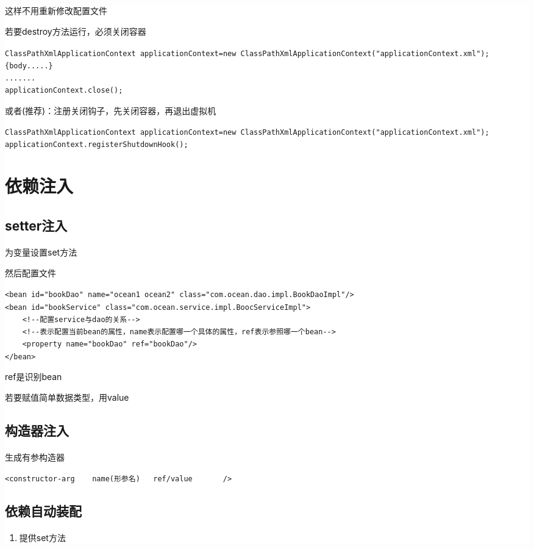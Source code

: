 这样不用重新修改配置文件



若要destroy方法运行，必须关闭容器

```
ClassPathXmlApplicationContext applicationContext=new ClassPathXmlApplicationContext("applicationContext.xml");
{body.....}
.......
applicationContext.close();
```

或者(推荐)：注册关闭钩子，先关闭容器，再退出虚拟机

```
ClassPathXmlApplicationContext applicationContext=new ClassPathXmlApplicationContext("applicationContext.xml");
applicationContext.registerShutdownHook();
```





# 依赖注入

## setter注入

为变量设置set方法

然后配置文件

```
<bean id="bookDao" name="ocean1 ocean2" class="com.ocean.dao.impl.BookDaoImpl"/>
<bean id="bookService" class="com.ocean.service.impl.BoocServiceImpl">
    <!--配置service与dao的关系-->
    <!--表示配置当前bean的属性，name表示配置哪一个具体的属性，ref表示参照哪一个bean-->
    <property name="bookDao" ref="bookDao"/>
</bean>
```

ref是识别bean

若要赋值简单数据类型，用value

## 构造器注入

生成有参构造器

```
<constructor-arg	name(形参名)	ref/value		/>
```

## 依赖自动装配

1. 提供set方法
